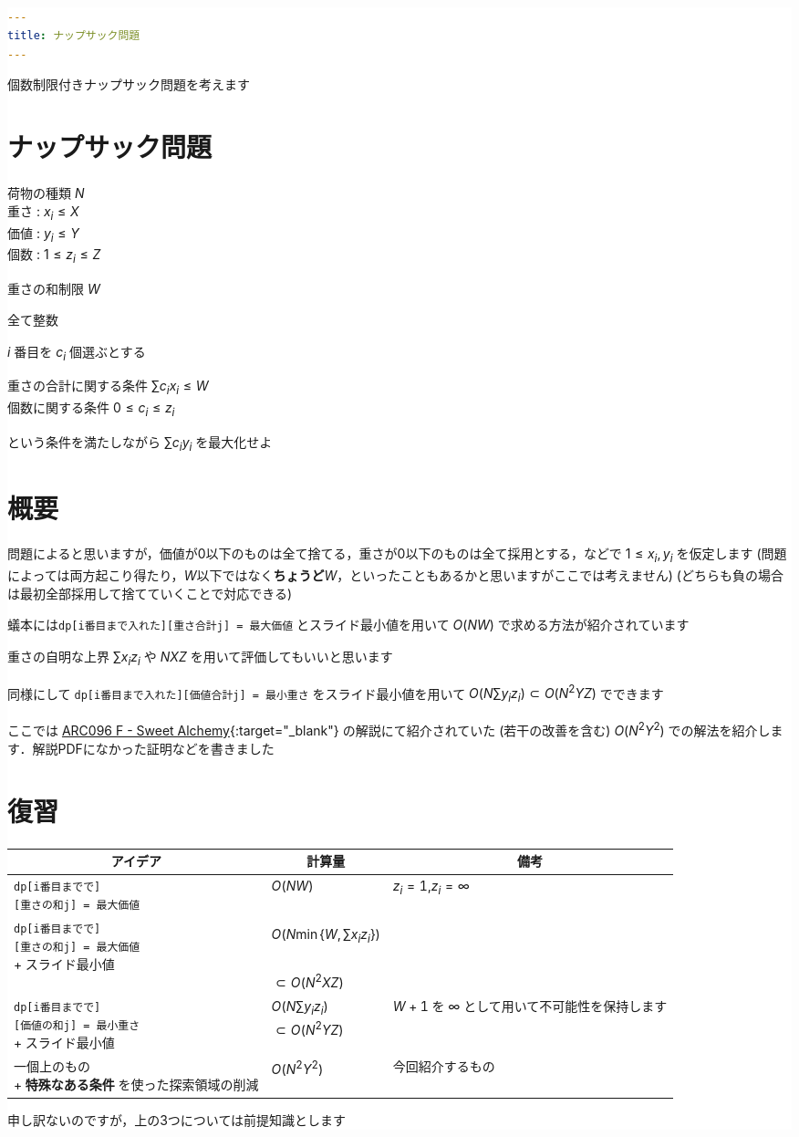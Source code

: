 ```yaml
---
title: ナップサック問題
---
```


個数制限付きナップサック問題を考えます

# ナップサック問題

荷物の種類 $N$  
重さ : $x_i \leq X$  
価値 : $y_i \leq Y$  
個数 : $1 \leq z_i \leq Z$  

重さの和制限 $W$

全て整数

$i$ 番目を $c_i$ 個選ぶとする

重さの合計に関する条件 $\sum {c_i x_i} \leq W$  
個数に関する条件 $0 \leq c_i \leq z_i$

という条件を満たしながら $\sum c_i y_i$ を最大化せよ


# 概要

問題によると思いますが，価値が0以下のものは全て捨てる，重さが0以下のものは全て採用とする，などで $1 \leq x_i, y_i$ を仮定します (問題によっては両方起こり得たり，$W$以下ではなく**ちょうど**$W$，といったこともあるかと思いますがここでは考えません) (どちらも負の場合は最初全部採用して捨てていくことで対応できる)

蟻本には`dp[i番目まで入れた][重さ合計j] = 最大価値` とスライド最小値を用いて $O(NW)$ で求める方法が紹介されています

重さの自明な上界 $\sum{x_i z_i}$ や $NXZ$ を用いて評価してもいいと思います

同様にして `dp[i番目まで入れた][価値合計j] = 最小重さ` をスライド最小値を用いて $O(N\sum{y_i z_i}) \subset O(N^2YZ)$ でできます

ここでは [ARC096 F - Sweet Alchemy](https://atcoder.jp/contests/arc096/tasks/arc096_d){:target="_blank"} の解説にて紹介されていた (若干の改善を含む) $O(N^2Y^2)$ での解法を紹介します．解説PDFになかった証明などを書きました

# 復習

|アイデア|計算量|備考|
|--|--|--|
|`dp[i番目までで]` <br> `[重さの和j] = 最大価値`|$O(NW)$|$z_i = 1$,$z_i = \infty$|
|`dp[i番目までで]` <br> `[重さの和j] = 最大価値` <br> + スライド最小値|$$O(N \min \{W, \sum{x_i z_i} \})$$ <br> $\subset O(N^2XZ)$||
|`dp[i番目までで]` <br> `[価値の和j] = 最小重さ` <br> + スライド最小値|$O(N \sum{y_i z_i})$ <br> $\subset O(N^2YZ)$|$W + 1$ を $\infty$ として用いて不可能性を保持します|
|一個上のもの <br> + **特殊なある条件** を使った探索領域の削減 |$O(N^2 Y^2)$|今回紹介するもの|


申し訳ないのですが，上の3つについては前提知識とします 
